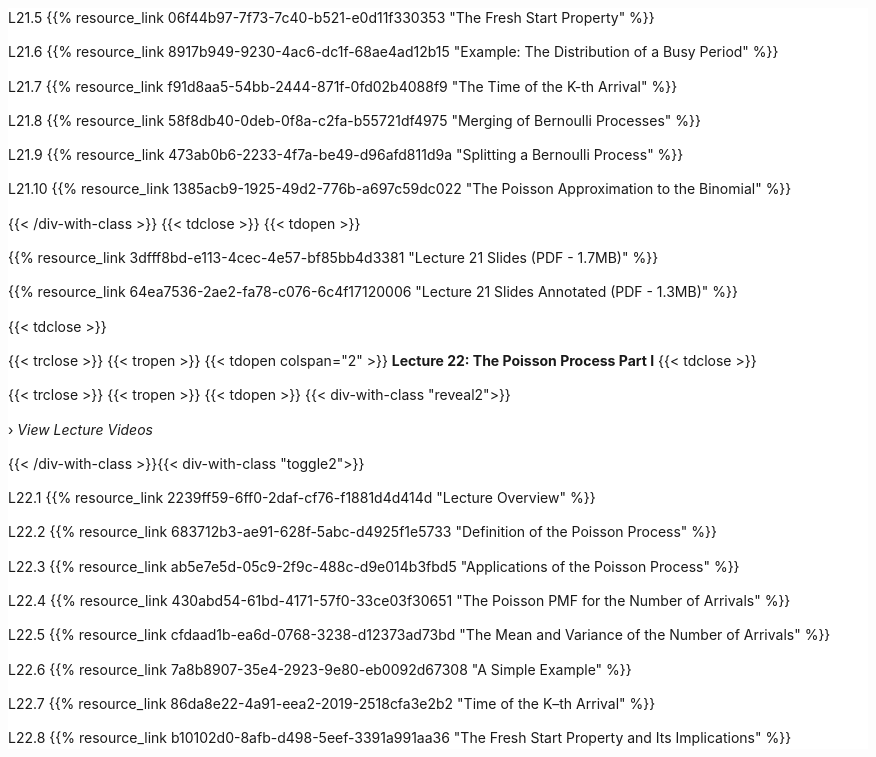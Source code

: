 L21.5 {{% resource_link 06f44b97-7f73-7c40-b521-e0d11f330353 "The Fresh Start Property" %}}

L21.6 {{% resource_link 8917b949-9230-4ac6-dc1f-68ae4ad12b15 "Example: The Distribution of a Busy Period" %}}

L21.7 {{% resource_link f91d8aa5-54bb-2444-871f-0fd02b4088f9 "The Time of the K-th Arrival" %}}

L21.8 {{% resource_link 58f8db40-0deb-0f8a-c2fa-b55721df4975 "Merging of Bernoulli Processes" %}}

L21.9 {{% resource_link 473ab0b6-2233-4f7a-be49-d96afd811d9a "Splitting a Bernoulli Process" %}}

L21.10 {{% resource_link 1385acb9-1925-49d2-776b-a697c59dc022 "The Poisson Approximation to the Binomial" %}}

{{< /div-with-class >}}
{{< tdclose >}}
{{< tdopen >}}


{{% resource_link 3dfff8bd-e113-4cec-4e57-bf85bb4d3381 "Lecture 21 Slides (PDF - 1.7MB)" %}}

{{% resource_link 64ea7536-2ae2-fa78-c076-6c4f17120006 "Lecture 21 Slides Annotated (PDF - 1.3MB)" %}}


{{< tdclose >}}

{{< trclose >}}
{{< tropen >}}
{{< tdopen colspan="2" >}}
**Lecture 22: The Poisson Process Part I**
{{< tdclose >}}

{{< trclose >}}
{{< tropen >}}
{{< tdopen >}}
{{< div-with-class "reveal2">}}

› _View Lecture Videos_

{{< /div-with-class >}}{{< div-with-class "toggle2">}}

L22.1 {{% resource_link 2239ff59-6ff0-2daf-cf76-f1881d4d414d "Lecture Overview" %}}

L22.2 {{% resource_link 683712b3-ae91-628f-5abc-d4925f1e5733 "Definition of the Poisson Process" %}}

L22.3 {{% resource_link ab5e7e5d-05c9-2f9c-488c-d9e014b3fbd5 "Applications of the Poisson Process" %}}

L22.4 {{% resource_link 430abd54-61bd-4171-57f0-33ce03f30651 "The Poisson PMF for the Number of Arrivals" %}}

L22.5 {{% resource_link cfdaad1b-ea6d-0768-3238-d12373ad73bd "The Mean and Variance of the Number of Arrivals" %}}

L22.6 {{% resource_link 7a8b8907-35e4-2923-9e80-eb0092d67308 "A Simple Example" %}}

L22.7 {{% resource_link 86da8e22-4a91-eea2-2019-2518cfa3e2b2 "Time of the K–th Arrival" %}}

L22.8 {{% resource_link b10102d0-8afb-d498-5eef-3391a991aa36 "The Fresh Start Property and Its Implications" %}}
